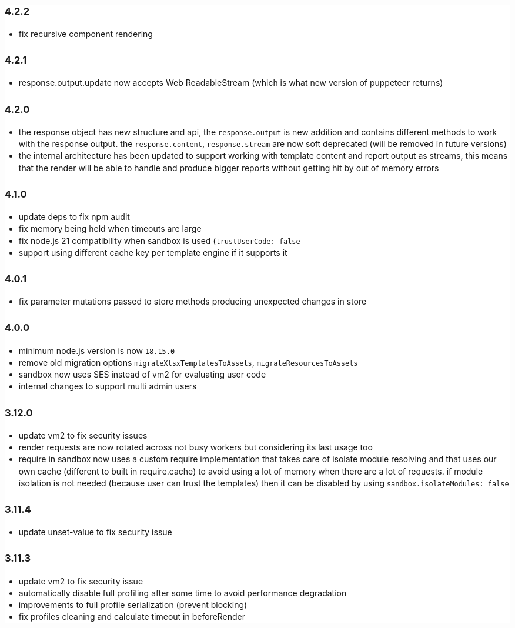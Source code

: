 ### 4.2.2

- fix recursive component rendering

### 4.2.1

- response.output.update now accepts Web ReadableStream (which is what new version of puppeteer returns)

### 4.2.0

- the response object has new structure and api, the `response.output` is new addition and contains different methods to work with the response output. the  `response.content`, `response.stream` are now soft deprecated (will be removed in future versions)
- the internal architecture has been updated to support working with template content and report output as streams, this means that the render will be able to handle and produce bigger reports without getting hit by out of memory errors

### 4.1.0

- update deps to fix npm audit
- fix memory being held when timeouts are large
- fix node.js 21 compatibility when sandbox is used (`trustUserCode: false`
- support using different cache key per template engine if it supports it

### 4.0.1

- fix parameter mutations passed to store methods producing unexpected changes in store

### 4.0.0

- minimum node.js version is now `18.15.0`
- remove old migration options `migrateXlsxTemplatesToAssets`, `migrateResourcesToAssets`
- sandbox now uses SES instead of vm2 for evaluating user code
- internal changes to support multi admin users

### 3.12.0

- update vm2 to fix security issues
- render requests are now rotated across not busy workers but considering its last usage too
- require in sandbox now uses a custom require implementation that takes care of isolate module resolving and that uses our own cache (different to built in require.cache) to avoid using a lot of memory when there are a lot of requests. if module isolation is not needed (because user can trust the templates) then it can be disabled by using `sandbox.isolateModules: false`

### 3.11.4

- update unset-value to fix security issue

### 3.11.3

- update vm2 to fix security issue
- automatically disable full profiling after some time to avoid performance degradation
- improvements to full profile serialization (prevent blocking)
- fix profiles cleaning and calculate timeout in beforeRender
